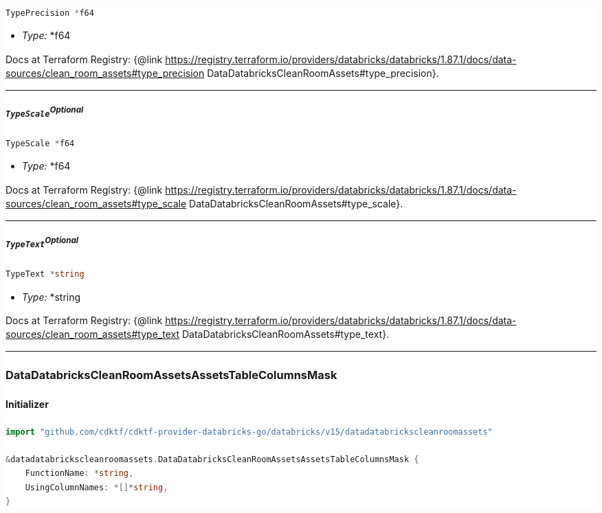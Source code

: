 ```go
TypePrecision *f64
```

- *Type:* *f64

Docs at Terraform Registry: {@link https://registry.terraform.io/providers/databricks/databricks/1.87.1/docs/data-sources/clean_room_assets#type_precision DataDatabricksCleanRoomAssets#type_precision}.

---

##### `TypeScale`<sup>Optional</sup> <a name="TypeScale" id="@cdktf/provider-databricks.dataDatabricksCleanRoomAssets.DataDatabricksCleanRoomAssetsAssetsTableColumns.property.typeScale"></a>

```go
TypeScale *f64
```

- *Type:* *f64

Docs at Terraform Registry: {@link https://registry.terraform.io/providers/databricks/databricks/1.87.1/docs/data-sources/clean_room_assets#type_scale DataDatabricksCleanRoomAssets#type_scale}.

---

##### `TypeText`<sup>Optional</sup> <a name="TypeText" id="@cdktf/provider-databricks.dataDatabricksCleanRoomAssets.DataDatabricksCleanRoomAssetsAssetsTableColumns.property.typeText"></a>

```go
TypeText *string
```

- *Type:* *string

Docs at Terraform Registry: {@link https://registry.terraform.io/providers/databricks/databricks/1.87.1/docs/data-sources/clean_room_assets#type_text DataDatabricksCleanRoomAssets#type_text}.

---

### DataDatabricksCleanRoomAssetsAssetsTableColumnsMask <a name="DataDatabricksCleanRoomAssetsAssetsTableColumnsMask" id="@cdktf/provider-databricks.dataDatabricksCleanRoomAssets.DataDatabricksCleanRoomAssetsAssetsTableColumnsMask"></a>

#### Initializer <a name="Initializer" id="@cdktf/provider-databricks.dataDatabricksCleanRoomAssets.DataDatabricksCleanRoomAssetsAssetsTableColumnsMask.Initializer"></a>

```go
import "github.com/cdktf/cdktf-provider-databricks-go/databricks/v15/datadatabrickscleanroomassets"

&datadatabrickscleanroomassets.DataDatabricksCleanRoomAssetsAssetsTableColumnsMask {
	FunctionName: *string,
	UsingColumnNames: *[]*string,
}
```
